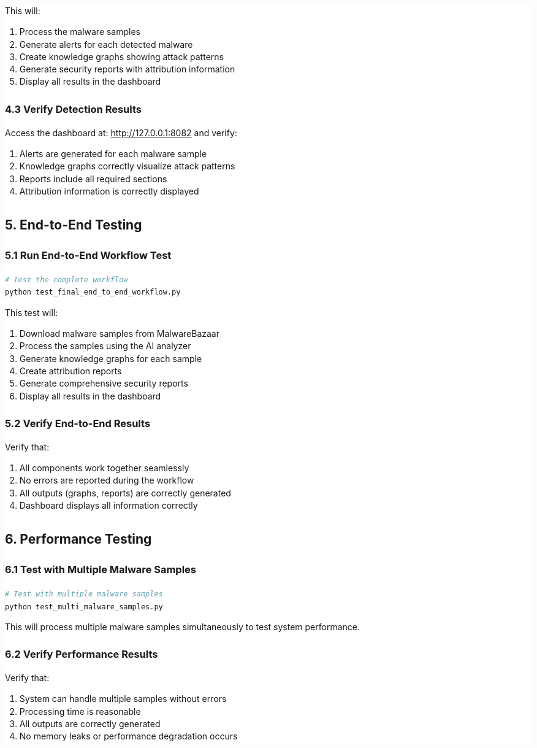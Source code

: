 This will:
1. Process the malware samples
2. Generate alerts for each detected malware
3. Create knowledge graphs showing attack patterns
4. Generate security reports with attribution information
5. Display all results in the dashboard

### 4.3 Verify Detection Results
Access the dashboard at: http://127.0.0.1:8082 and verify:
1. Alerts are generated for each malware sample
2. Knowledge graphs correctly visualize attack patterns
3. Reports include all required sections
4. Attribution information is correctly displayed

## 5. End-to-End Testing

### 5.1 Run End-to-End Workflow Test
```bash
# Test the complete workflow
python test_final_end_to_end_workflow.py
```

This test will:
1. Download malware samples from MalwareBazaar
2. Process the samples using the AI analyzer
3. Generate knowledge graphs for each sample
4. Create attribution reports
5. Generate comprehensive security reports
6. Display all results in the dashboard

### 5.2 Verify End-to-End Results
Verify that:
1. All components work together seamlessly
2. No errors are reported during the workflow
3. All outputs (graphs, reports) are correctly generated
4. Dashboard displays all information correctly

## 6. Performance Testing

### 6.1 Test with Multiple Malware Samples
```bash
# Test with multiple malware samples
python test_multi_malware_samples.py
```

This will process multiple malware samples simultaneously to test system performance.

### 6.2 Verify Performance Results
Verify that:
1. System can handle multiple samples without errors
2. Processing time is reasonable
3. All outputs are correctly generated
4. No memory leaks or performance degradation occurs
